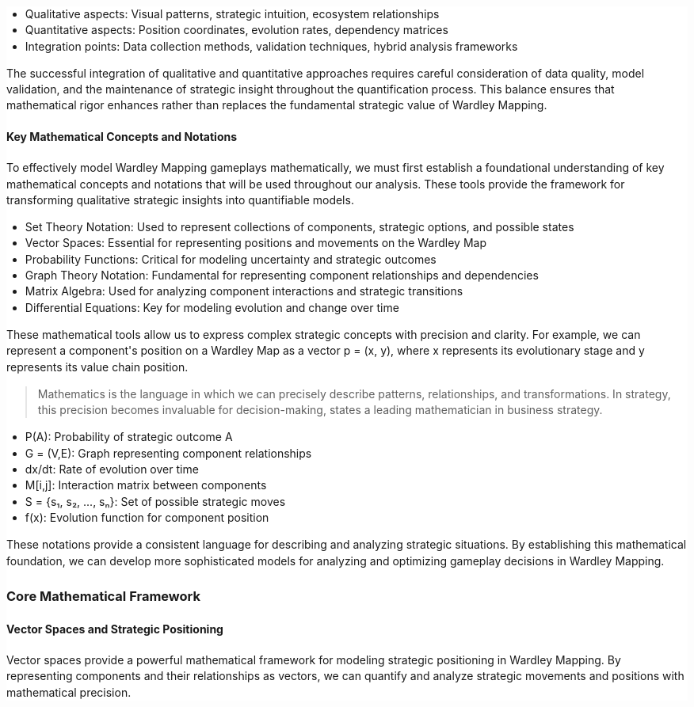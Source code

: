 - Qualitative aspects: Visual patterns, strategic intuition, ecosystem relationships
- Quantitative aspects: Position coordinates, evolution rates, dependency matrices
- Integration points: Data collection methods, validation techniques, hybrid analysis frameworks

The successful integration of qualitative and quantitative approaches requires careful consideration of data quality, model validation, and the maintenance of strategic insight throughout the quantification process. This balance ensures that mathematical rigor enhances rather than replaces the fundamental strategic value of Wardley Mapping.



#### <a id="key-mathematical-concepts-and-notations"></a>Key Mathematical Concepts and Notations

To effectively model Wardley Mapping gameplays mathematically, we must first establish a foundational understanding of key mathematical concepts and notations that will be used throughout our analysis. These tools provide the framework for transforming qualitative strategic insights into quantifiable models.

- Set Theory Notation: Used to represent collections of components, strategic options, and possible states
- Vector Spaces: Essential for representing positions and movements on the Wardley Map
- Probability Functions: Critical for modeling uncertainty and strategic outcomes
- Graph Theory Notation: Fundamental for representing component relationships and dependencies
- Matrix Algebra: Used for analyzing component interactions and strategic transitions
- Differential Equations: Key for modeling evolution and change over time

These mathematical tools allow us to express complex strategic concepts with precision and clarity. For example, we can represent a component's position on a Wardley Map as a vector p = (x, y), where x represents its evolutionary stage and y represents its value chain position.

> Mathematics is the language in which we can precisely describe patterns, relationships, and transformations. In strategy, this precision becomes invaluable for decision-making, states a leading mathematician in business strategy.

- P(A): Probability of strategic outcome A
- G = (V,E): Graph representing component relationships
- dx/dt: Rate of evolution over time
- M[i,j]: Interaction matrix between components
- S = {s₁, s₂, ..., sₙ}: Set of possible strategic moves
- f(x): Evolution function for component position

These notations provide a consistent language for describing and analyzing strategic situations. By establishing this mathematical foundation, we can develop more sophisticated models for analyzing and optimizing gameplay decisions in Wardley Mapping.



### <a id="core-mathematical-framework"></a>Core Mathematical Framework

#### <a id="vector-spaces-and-strategic-positioning"></a>Vector Spaces and Strategic Positioning

Vector spaces provide a powerful mathematical framework for modeling strategic positioning in Wardley Mapping. By representing components and their relationships as vectors, we can quantify and analyze strategic movements and positions with mathematical precision.
